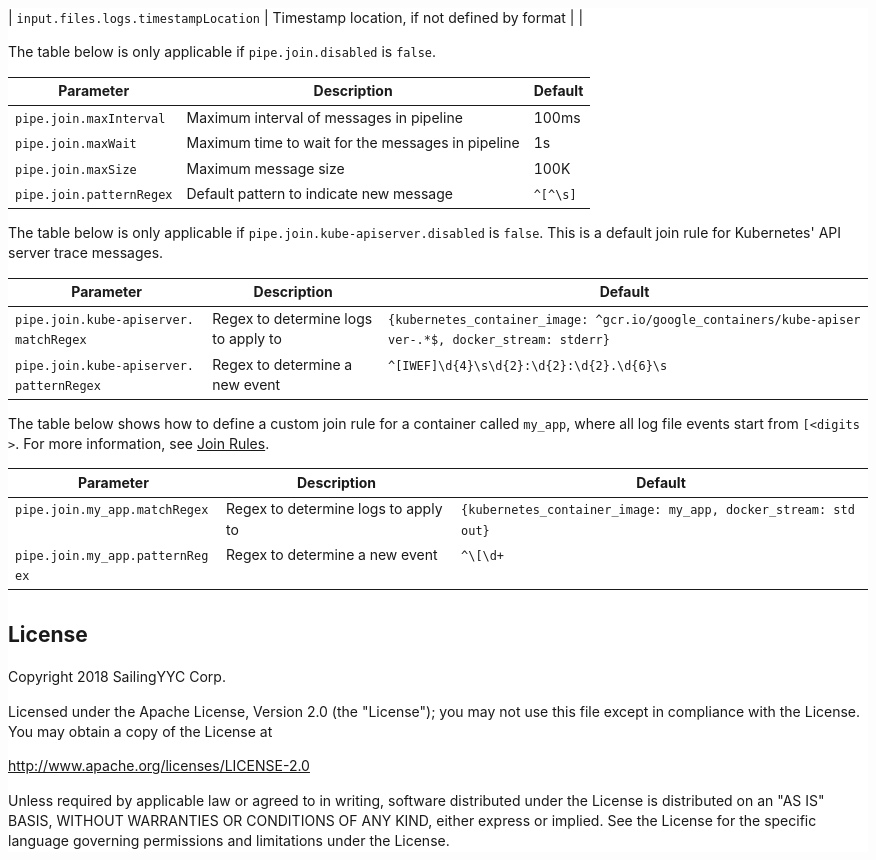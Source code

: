 | `input.files.logs.timestampLocation`  | Timestamp location, if not defined by format |                                          |

The table below is only applicable if `pipe.join.disabled` is `false`.

| Parameter                             | Description                                       | Default                                           |
|---------------------------------------|---------------------------------------------------|---------------------------------------------------|
| `pipe.join.maxInterval`               | Maximum interval of messages in pipeline          | 100ms                                             |
| `pipe.join.maxWait`                   | Maximum time to wait for the messages in pipeline | 1s                                                |
| `pipe.join.maxSize`                   | Maximum message size                              | 100K                                              |
| `pipe.join.patternRegex`              | Default pattern to indicate new message           | `^[^\s]`                                          |

The table below is only applicable if `pipe.join.kube-apiserver.disabled` is `false`. This is a default join rule for Kubernetes' API server trace messages.

| Parameter                               | Description                                       | Default                                           |
|-----------------------------------------|---------------------------------------------------|---------------------------------------------------|
| `pipe.join.kube-apiserver.matchRegex`   | Regex to determine logs to apply to               | `{kubernetes_container_image: ^gcr.io/google_containers/kube-apiserver-.*$, docker_stream: stderr}` |
| `pipe.join.kube-apiserver.patternRegex` | Regex to determine a new event                    | `^[IWEF]\d{4}\s\d{2}:\d{2}:\d{2}.\d{6}\s`         |

The table below shows how to define a custom join rule for a container called `my_app`, where all log file events start from `[<digits>`. For more information, see [Join Rules](https://www.outcoldsolutions.com/docs/collectorforkubernetes/#join-rules).

| Parameter                             | Description                                       | Default                                                       |
|---------------------------------------|---------------------------------------------------|---------------------------------------------------------------|
| `pipe.join.my_app.matchRegex`         | Regex to determine logs to apply to               | `{kubernetes_container_image: my_app, docker_stream: stdout}` |
| `pipe.join.my_app.patternRegex`       | Regex to determine a new event                    | `^\[\d+`                                                      |

## License
Copyright 2018 SailingYYC Corp.

Licensed under the Apache License, Version 2.0 (the "License");
you may not use this file except in compliance with the License.
You may obtain a copy of the License at

  http://www.apache.org/licenses/LICENSE-2.0

Unless required by applicable law or agreed to in writing, software
distributed under the License is distributed on an "AS IS" BASIS,
WITHOUT WARRANTIES OR CONDITIONS OF ANY KIND, either express or implied.
See the License for the specific language governing permissions and
limitations under the License.
